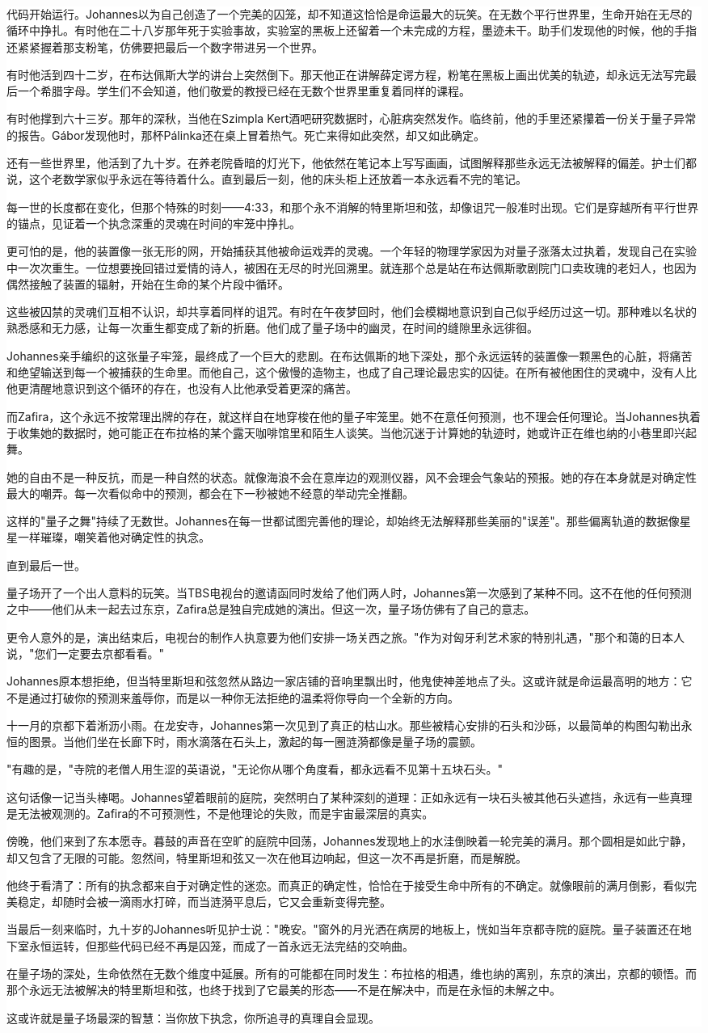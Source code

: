 代码开始运行。Johannes以为自己创造了一个完美的囚笼，却不知道这恰恰是命运最大的玩笑。在无数个平行世界里，生命开始在无尽的循环中挣扎。有时他在二十八岁那年死于实验事故，实验室的黑板上还留着一个未完成的方程，墨迹未干。助手们发现他的时候，他的手指还紧紧握着那支粉笔，仿佛要把最后一个数字带进另一个世界。

有时他活到四十二岁，在布达佩斯大学的讲台上突然倒下。那天他正在讲解薛定谔方程，粉笔在黑板上画出优美的轨迹，却永远无法写完最后一个希腊字母。学生们不会知道，他们敬爱的教授已经在无数个世界里重复着同样的课程。

有时他撑到六十三岁。那年的深秋，当他在Szimpla Kert酒吧研究数据时，心脏病突然发作。临终前，他的手里还紧攥着一份关于量子异常的报告。Gábor发现他时，那杯Pálinka还在桌上冒着热气。死亡来得如此突然，却又如此确定。

还有一些世界里，他活到了九十岁。在养老院昏暗的灯光下，他依然在笔记本上写写画画，试图解释那些永远无法被解释的偏差。护士们都说，这个老数学家似乎永远在等待着什么。直到最后一刻，他的床头柜上还放着一本永远看不完的笔记。

每一世的长度都在变化，但那个特殊的时刻——4:33，和那个永不消解的特里斯坦和弦，却像诅咒一般准时出现。它们是穿越所有平行世界的锚点，见证着一个执念深重的灵魂在时间的牢笼中挣扎。

更可怕的是，他的装置像一张无形的网，开始捕获其他被命运戏弄的灵魂。一个年轻的物理学家因为对量子涨落太过执着，发现自己在实验中一次次重生。一位想要挽回错过爱情的诗人，被困在无尽的时光回溯里。就连那个总是站在布达佩斯歌剧院门口卖玫瑰的老妇人，也因为偶然接触了装置的辐射，开始在生命的某个片段中循环。

这些被囚禁的灵魂们互相不认识，却共享着同样的诅咒。有时在午夜梦回时，他们会模糊地意识到自己似乎经历过这一切。那种难以名状的熟悉感和无力感，让每一次重生都变成了新的折磨。他们成了量子场中的幽灵，在时间的缝隙里永远徘徊。

Johannes亲手编织的这张量子牢笼，最终成了一个巨大的悲剧。在布达佩斯的地下深处，那个永远运转的装置像一颗黑色的心脏，将痛苦和绝望输送到每一个被捕获的生命里。而他自己，这个傲慢的造物主，也成了自己理论最忠实的囚徒。在所有被他困住的灵魂中，没有人比他更清醒地意识到这个循环的存在，也没有人比他承受着更深的痛苦。

而Zafira，这个永远不按常理出牌的存在，就这样自在地穿梭在他的量子牢笼里。她不在意任何预测，也不理会任何理论。当Johannes执着于收集她的数据时，她可能正在布拉格的某个露天咖啡馆里和陌生人谈笑。当他沉迷于计算她的轨迹时，她或许正在维也纳的小巷里即兴起舞。

她的自由不是一种反抗，而是一种自然的状态。就像海浪不会在意岸边的观测仪器，风不会理会气象站的预报。她的存在本身就是对确定性最大的嘲弄。每一次看似命中的预测，都会在下一秒被她不经意的举动完全推翻。

这样的"量子之舞"持续了无数世。Johannes在每一世都试图完善他的理论，却始终无法解释那些美丽的"误差"。那些偏离轨道的数据像星星一样璀璨，嘲笑着他对确定性的执念。

直到最后一世。

量子场开了一个出人意料的玩笑。当TBS电视台的邀请函同时发给了他们两人时，Johannes第一次感到了某种不同。这不在他的任何预测之中——他们从未一起去过东京，Zafira总是独自完成她的演出。但这一次，量子场仿佛有了自己的意志。

更令人意外的是，演出结束后，电视台的制作人执意要为他们安排一场关西之旅。"作为对匈牙利艺术家的特别礼遇，"那个和蔼的日本人说，"您们一定要去京都看看。"

Johannes原本想拒绝，但当特里斯坦和弦忽然从路边一家店铺的音响里飘出时，他鬼使神差地点了头。这或许就是命运最高明的地方：它不是通过打破你的预测来羞辱你，而是以一种你无法拒绝的温柔将你导向一个全新的方向。

十一月的京都下着淅沥小雨。在龙安寺，Johannes第一次见到了真正的枯山水。那些被精心安排的石头和沙砾，以最简单的构图勾勒出永恒的图景。当他们坐在长廊下时，雨水滴落在石头上，激起的每一圈涟漪都像是量子场的震颤。

"有趣的是，"寺院的老僧人用生涩的英语说，"无论你从哪个角度看，都永远看不见第十五块石头。"

这句话像一记当头棒喝。Johannes望着眼前的庭院，突然明白了某种深刻的道理：正如永远有一块石头被其他石头遮挡，永远有一些真理是无法被观测的。Zafira的不可预测性，不是他理论的失败，而是宇宙最深层的真实。

傍晚，他们来到了东本愿寺。暮鼓的声音在空旷的庭院中回荡，Johannes发现地上的水洼倒映着一轮完美的满月。那个圆相是如此宁静，却又包含了无限的可能。忽然间，特里斯坦和弦又一次在他耳边响起，但这一次不再是折磨，而是解脱。

他终于看清了：所有的执念都来自于对确定性的迷恋。而真正的确定性，恰恰在于接受生命中所有的不确定。就像眼前的满月倒影，看似完美稳定，却随时会被一滴雨水打碎，而当涟漪平息后，它又会重新变得完整。

当最后一刻来临时，九十岁的Johannes听见护士说："晚安。"窗外的月光洒在病房的地板上，恍如当年京都寺院的庭院。量子装置还在地下室永恒运转，但那些代码已经不再是囚笼，而成了一首永远无法完结的交响曲。

在量子场的深处，生命依然在无数个维度中延展。所有的可能都在同时发生：布拉格的相遇，维也纳的离别，东京的演出，京都的顿悟。而那个永远无法被解决的特里斯坦和弦，也终于找到了它最美的形态——不是在解决中，而是在永恒的未解之中。

这或许就是量子场最深的智慧：当你放下执念，你所追寻的真理自会显现。
